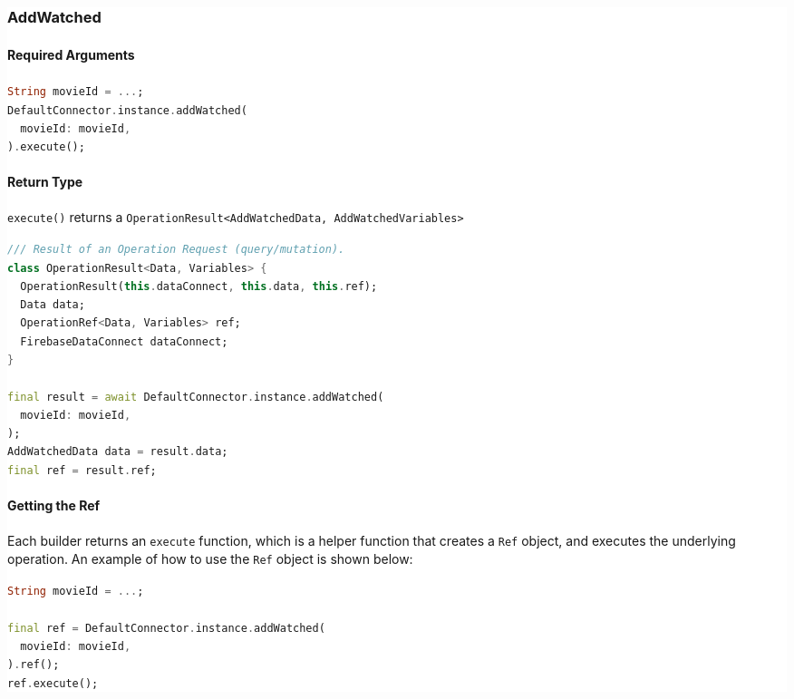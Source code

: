 
### AddWatched
#### Required Arguments
```dart
String movieId = ...;
DefaultConnector.instance.addWatched(
  movieId: movieId,
).execute();
```



#### Return Type
`execute()` returns a `OperationResult<AddWatchedData, AddWatchedVariables>`
```dart
/// Result of an Operation Request (query/mutation).
class OperationResult<Data, Variables> {
  OperationResult(this.dataConnect, this.data, this.ref);
  Data data;
  OperationRef<Data, Variables> ref;
  FirebaseDataConnect dataConnect;
}

final result = await DefaultConnector.instance.addWatched(
  movieId: movieId,
);
AddWatchedData data = result.data;
final ref = result.ref;
```

#### Getting the Ref
Each builder returns an `execute` function, which is a helper function that creates a `Ref` object, and executes the underlying operation.
An example of how to use the `Ref` object is shown below:
```dart
String movieId = ...;

final ref = DefaultConnector.instance.addWatched(
  movieId: movieId,
).ref();
ref.execute();
```

